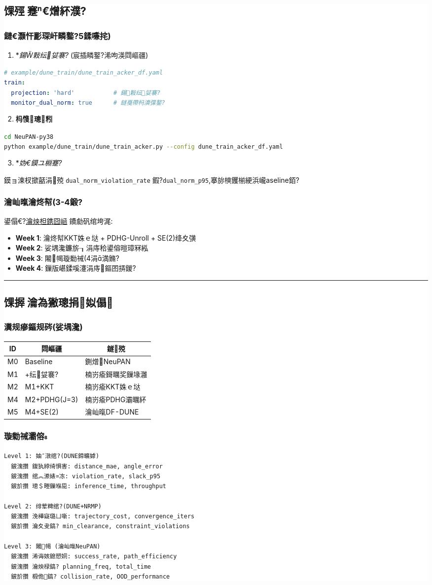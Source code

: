 
## 馃殌 蹇€熷紑濮?

### 鏈€灏忓彲琛屽疄鐜?5鍒嗛挓)

1. **鍚敤纭姇褰?* (宸插疄鐜?浠呴渶閰嶇疆)

```yaml
# example/dune_train/dune_train_acker_df.yaml
train:
  projection: 'hard'           # 鍚敤纭姇褰?
  monitor_dual_norm: true      # 鐩戞帶杩濆弽鐜?
```

2. **杩愯璁粌**

```bash
cd NeuPAN-py38
python example/dune_train/dune_train_acker.py --config dune_train_acker_df.yaml
```

3. **妫€鏌ユ棩蹇?*

鏌ョ湅杈撳嚭涓殑 `dual_norm_violation_rate` 鍜?`dual_norm_p95`,搴旀樉钁椾綆浜巄aseline銆?

### 瀹屾暣瀹炵幇(3-4鍛?

鍙傝€?[瀹炴柦鎸囧崡](DF-DUNE鎶€鏈疄鐜版寚鍗?md) 鐨勮矾绾垮浘:

- **Week 1**: 瀹炵幇KKT姝ｅ垯 + PDHG-Unroll + SE(2)绛夊彉
- **Week 2**: 娑堣瀺鐮旂┒涓庤秴鍙傛暟璋冧紭
- **Week 3**: 闂幆璇勬祴(4涓満鏅?
- **Week 4**: 鏁版嵁鍒嗘瀽涓庤鏂囨挵鍐?

---

## 馃搱 瀹為獙璁捐姒傝

### 瀵规瘮鏂规硶(娑堣瀺)

| ID | 閰嶇疆 | 鐩殑 |
|----|------|------|
| M0 | Baseline | 鍘熷NeuPAN |
| M1 | +纭姇褰?| 楠岃瘉鎶曞奖鏁堟灉 |
| M2 | M1+KKT | 楠岃瘉KKT姝ｅ垯 |
| M4 | M2+PDHG(J=3) | 楠岃瘉PDHG灞曞紑 |
| M5 | M4+SE(2) | 瀹屾暣DF-DUNE |

### 璇勬祴灞傛

```
Level 1: 妯″潡绾?(DUNE鍗曠嫭)
  鈹溾攢 鍑犱綍绮惧害: distance_mae, angle_error
  鈹溾攢 绾︽潫婊¤冻: violation_rate, slack_p95
  鈹斺攢 璁＄畻鏁堢巼: inference_time, throughput

Level 2: 绯荤粺绾?(DUNE+NRMP)
  鈹溾攢 浼樺寲璐ㄩ噺: trajectory_cost, convergence_iters
  鈹斺攢 瀹夊叏鎬? min_clearance, constraint_violations

Level 3: 闂幆 (瀹屾暣NeuPAN)
  鈹溾攢 浠诲姟鎴愬姛: success_rate, path_efficiency
  鈹溾攢 瀹炴椂鎬? planning_freq, total_time
  鈹斺攢 椴佹鎬? collision_rate, OOD_performance
```